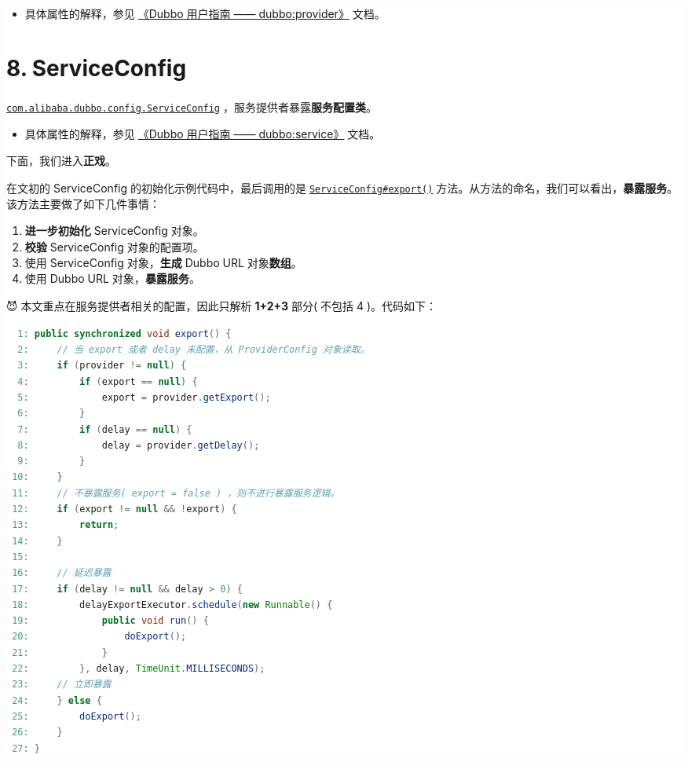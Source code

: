 * 具体属性的解释，参见 [《Dubbo 用户指南 —— dubbo:provider》](https://dubbo.gitbooks.io/dubbo-user-book/references/xml/dubbo-provider.html) 文档。

# 8. ServiceConfig

[`com.alibaba.dubbo.config.ServiceConfig`](https://github.com/YunaiV/dubbo/blob/9d38b6f9f95798755141d6140e311e8fd51fecc1/dubbo-config/dubbo-config-api/src/main/java/com/alibaba/dubbo/config/ServiceConfig.java) ，服务提供者暴露**服务配置类**。

* 具体属性的解释，参见 [《Dubbo 用户指南 —— dubbo:service》](https://dubbo.gitbooks.io/dubbo-user-book/references/xml/dubbo-service.html) 文档。

下面，我们进入**正戏**。

在文初的 ServiceConfig 的初始化示例代码中，最后调用的是 [`ServiceConfig#export()`](https://github.com/YunaiV/dubbo/blob/9d38b6f9f95798755141d6140e311e8fd51fecc1/dubbo-config/dubbo-config-api/src/main/java/com/alibaba/dubbo/config/ServiceConfig.java#L239) 方法。从方法的命名，我们可以看出，**暴露服务**。该方法主要做了如下几件事情：

1. **进一步初始化** ServiceConfig 对象。
2. **校验** ServiceConfig 对象的配置项。
3. 使用 ServiceConfig 对象，**生成** Dubbo URL 对象**数组**。
4. 使用 Dubbo URL 对象，**暴露服务**。

😈 本文重点在服务提供者相关的配置，因此只解析 **1+2+3** 部分( 不包括 4 )。代码如下：

```Java
  1: public synchronized void export() {
  2:     // 当 export 或者 delay 未配置，从 ProviderConfig 对象读取。
  3:     if (provider != null) {
  4:         if (export == null) {
  5:             export = provider.getExport();
  6:         }
  7:         if (delay == null) {
  8:             delay = provider.getDelay();
  9:         }
 10:     }
 11:     // 不暴露服务( export = false ) ，则不进行暴露服务逻辑。
 12:     if (export != null && !export) {
 13:         return;
 14:     }
 15: 
 16:     // 延迟暴露
 17:     if (delay != null && delay > 0) {
 18:         delayExportExecutor.schedule(new Runnable() {
 19:             public void run() {
 20:                 doExport();
 21:             }
 22:         }, delay, TimeUnit.MILLISECONDS);
 23:     // 立即暴露
 24:     } else {
 25:         doExport();
 26:     }
 27: }
```
